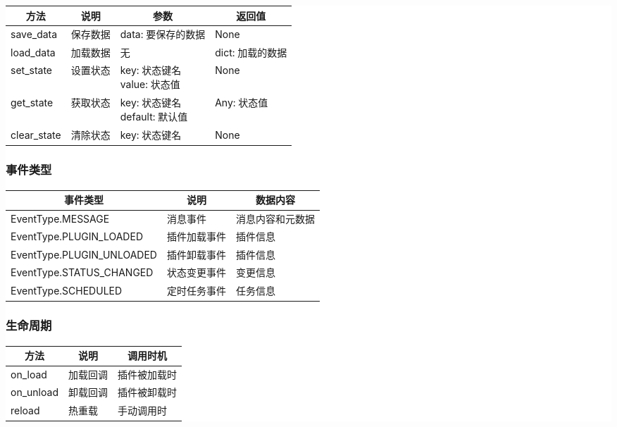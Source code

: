 | 方法 | 说明 | 参数 | 返回值 |
|------|------|------|--------|
| save_data | 保存数据 | data: 要保存的数据 | None |
| load_data | 加载数据 | 无 | dict: 加载的数据 |
| set_state | 设置状态 | key: 状态键名<br>value: 状态值 | None |
| get_state | 获取状态 | key: 状态键名<br>default: 默认值 | Any: 状态值 |
| clear_state | 清除状态 | key: 状态键名 | None |

### 事件类型

| 事件类型 | 说明 | 数据内容 |
|----------|------|----------|
| EventType.MESSAGE | 消息事件 | 消息内容和元数据 |
| EventType.PLUGIN_LOADED | 插件加载事件 | 插件信息 |
| EventType.PLUGIN_UNLOADED | 插件卸载事件 | 插件信息 |
| EventType.STATUS_CHANGED | 状态变更事件 | 变更信息 |
| EventType.SCHEDULED | 定时任务事件 | 任务信息 |

### 生命周期

| 方法 | 说明 | 调用时机 |
|------|------|----------|
| on_load | 加载回调 | 插件被加载时 |
| on_unload | 卸载回调 | 插件被卸载时 |
| reload | 热重载 | 手动调用时 |


